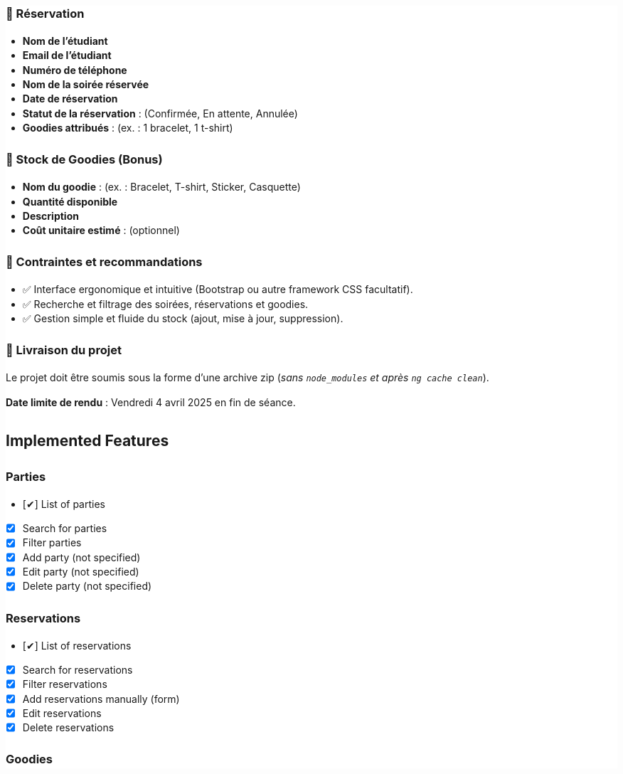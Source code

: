 ### 📝 Réservation

- **Nom de l’étudiant**
- **Email de l’étudiant**
- **Numéro de téléphone**
- **Nom de la soirée réservée**
- **Date de réservation**
- **Statut de la réservation** : (Confirmée, En attente, Annulée)
- **Goodies attribués** : (ex. : 1 bracelet, 1 t-shirt)

### 🎁 Stock de Goodies (Bonus)

- **Nom du goodie** : (ex. : Bracelet, T-shirt, Sticker, Casquette)
- **Quantité disponible**
- **Description**
- **Coût unitaire estimé** : (optionnel)

### 🎨 Contraintes et recommandations

- ✅ Interface ergonomique et intuitive (Bootstrap ou autre framework CSS facultatif).
- ✅ Recherche et filtrage des soirées, réservations et goodies.
- ✅ Gestion simple et fluide du stock (ajout, mise à jour, suppression).

### 📅 Livraison du projet

Le projet doit être soumis sous la forme d’une archive zip (*sans `node_modules` et après `ng cache clean`*).

**Date limite de rendu** : Vendredi 4 avril 2025 en fin de séance.

## Implemented Features

### Parties

- [✔] List of parties
- [x] Search for parties
- [x] Filter parties
- [x] Add party (not specified)
- [x] Edit party (not specified)
- [x] Delete party (not specified)

### Reservations

- [✔] List of reservations
- [x] Search for reservations
- [x] Filter reservations
- [x] Add reservations manually (form)
- [x] Edit reservations
- [x] Delete reservations

### Goodies
